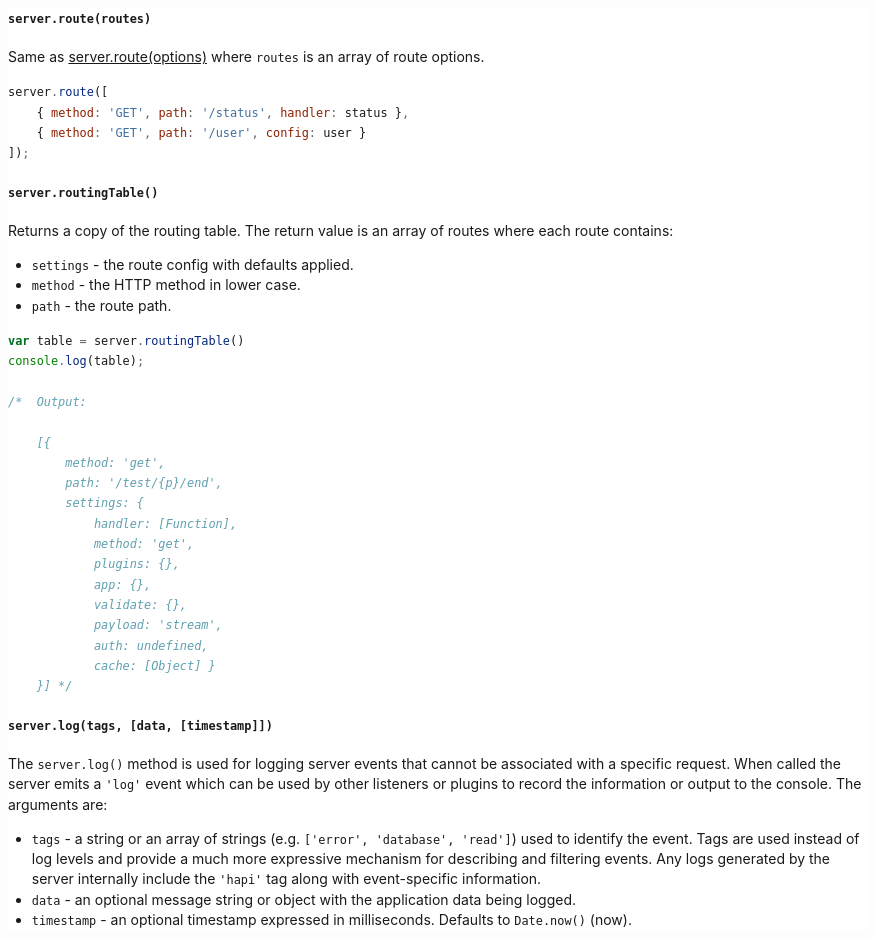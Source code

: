 #### `server.route(routes)`

Same as [server.route(options)](#serverrouteoptions) where `routes` is an array of route options.

```javascript
server.route([
    { method: 'GET', path: '/status', handler: status },
    { method: 'GET', path: '/user', config: user }
]);
```

#### `server.routingTable()`

Returns a copy of the routing table. The return value is an array of routes where each route contains:

- `settings` - the route config with defaults applied.
- `method` - the HTTP method in lower case.
- `path` - the route path.

```javascript
var table = server.routingTable()
console.log(table);

/*  Output:

    [{
        method: 'get',
        path: '/test/{p}/end',
        settings: {
            handler: [Function],
            method: 'get',
            plugins: {},
            app: {},
            validate: {},
            payload: 'stream',
            auth: undefined,
            cache: [Object] }
    }] */
```

#### `server.log(tags, [data, [timestamp]])`

The `server.log()` method is used for logging server events that cannot be associated with a specific request. When called the server emits a `'log'`
event which can be used by other listeners or plugins to record the information or output to the console. The arguments are:

- `tags` - a string or an array of strings (e.g. `['error', 'database', 'read']`) used to identify the event. Tags are used instead of log levels
  and provide a much more expressive mechanism for describing and filtering events. Any logs generated by the server internally include the `'hapi'`
  tag along with event-specific information.
- `data` - an optional message string or object with the application data being logged.
- `timestamp` - an optional timestamp expressed in milliseconds. Defaults to `Date.now()` (now).
